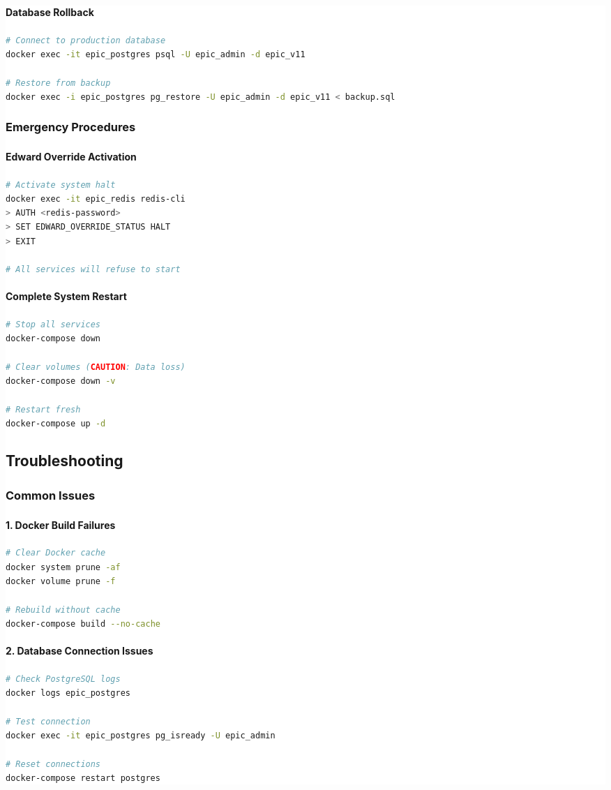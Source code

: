 #### Database Rollback
```bash
# Connect to production database
docker exec -it epic_postgres psql -U epic_admin -d epic_v11

# Restore from backup
docker exec -i epic_postgres pg_restore -U epic_admin -d epic_v11 < backup.sql
```

### Emergency Procedures

#### Edward Override Activation
```bash
# Activate system halt
docker exec -it epic_redis redis-cli
> AUTH <redis-password>
> SET EDWARD_OVERRIDE_STATUS HALT
> EXIT

# All services will refuse to start
```

#### Complete System Restart
```bash
# Stop all services
docker-compose down

# Clear volumes (CAUTION: Data loss)
docker-compose down -v

# Restart fresh
docker-compose up -d
```

## Troubleshooting

### Common Issues

#### 1. Docker Build Failures
```bash
# Clear Docker cache
docker system prune -af
docker volume prune -f

# Rebuild without cache
docker-compose build --no-cache
```

#### 2. Database Connection Issues
```bash
# Check PostgreSQL logs
docker logs epic_postgres

# Test connection
docker exec -it epic_postgres pg_isready -U epic_admin

# Reset connections
docker-compose restart postgres
```
